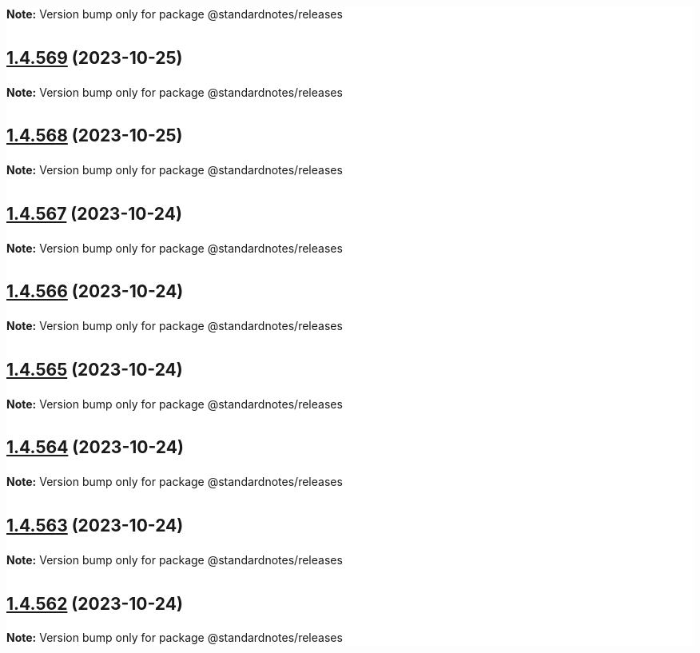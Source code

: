 **Note:** Version bump only for package @standardnotes/releases

## [1.4.569](https://github.com/standardnotes/app/compare/@standardnotes/releases@1.4.568...@standardnotes/releases@1.4.569) (2023-10-25)

**Note:** Version bump only for package @standardnotes/releases

## [1.4.568](https://github.com/standardnotes/app/compare/@standardnotes/releases@1.4.567...@standardnotes/releases@1.4.568) (2023-10-25)

**Note:** Version bump only for package @standardnotes/releases

## [1.4.567](https://github.com/standardnotes/app/compare/@standardnotes/releases@1.4.566...@standardnotes/releases@1.4.567) (2023-10-24)

**Note:** Version bump only for package @standardnotes/releases

## [1.4.566](https://github.com/standardnotes/app/compare/@standardnotes/releases@1.4.565...@standardnotes/releases@1.4.566) (2023-10-24)

**Note:** Version bump only for package @standardnotes/releases

## [1.4.565](https://github.com/standardnotes/app/compare/@standardnotes/releases@1.4.564...@standardnotes/releases@1.4.565) (2023-10-24)

**Note:** Version bump only for package @standardnotes/releases

## [1.4.564](https://github.com/standardnotes/app/compare/@standardnotes/releases@1.4.563...@standardnotes/releases@1.4.564) (2023-10-24)

**Note:** Version bump only for package @standardnotes/releases

## [1.4.563](https://github.com/standardnotes/app/compare/@standardnotes/releases@1.4.562...@standardnotes/releases@1.4.563) (2023-10-24)

**Note:** Version bump only for package @standardnotes/releases

## [1.4.562](https://github.com/standardnotes/app/compare/@standardnotes/releases@1.4.561...@standardnotes/releases@1.4.562) (2023-10-24)

**Note:** Version bump only for package @standardnotes/releases
